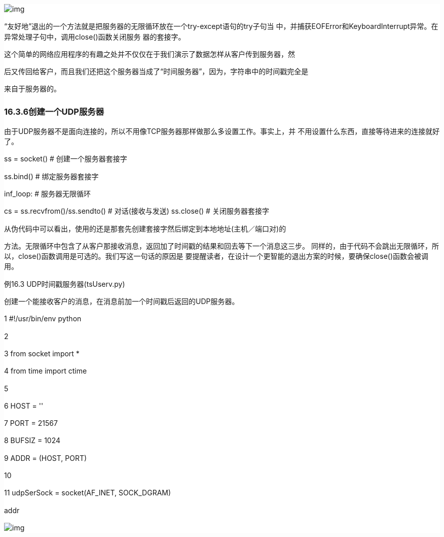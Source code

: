 ![img](07Python38c3160b-2310.jpg)



“友好地”退出的一个方法就是把服务器的无限循环放在一个try-except语句的try子句当 中，并捕获EOFError和KeyboardInterrupt异常。在异常处理子句中，调用close()函数关闭服务 器的套接字。

这个简单的网络应用程序的有趣之处并不仅仅在于我们演示了数据怎样从客户传到服务器，然

后又传回给客户，而且我们还把这个服务器当成了“时间服务器”，因为，字符串中的时间戳完全是

来自于服务器的。

### 16.3.6创建一个UDP服务器

由于UDP服务器不是面向连接的，所以不用像TCP服务器那样做那么多设置工作。事实上，并 不用设置什么东西，直接等待进来的连接就好了。

ss = socket()    #    创建一个服务器套接字

ss.bind()    # 绑定服务器套接字

inf_loop:    # 服务器无限循环

cs = ss.recvfrom()/ss.sendto() # 对话(接收与发送) ss.close()    # 关闭服务器套接字

从伪代码中可以看出，使用的还是那套先创建套接字然后绑定到本地地址(主机／端口对)的



方法。无限循环中包含了从客户那接收消息，返回加了时间戳的结果和回去等下一个消息这三步。 同样的，由于代码不会跳出无限循环，所以，close()函数调用是可选的。我们写这一句话的原因是 要提醒读者，在设计一个更智能的退出方案的时候，要确保close()函数会被调用。



例16.3 UDP时间戳服务器(tsUserv.py)

创建一个能接收客户的消息，在消息前加一个时间戳后返回的UDP服务器。

1    #!/usr/bin/env python

2

3    from socket import *

4    from time import ctime

5

6    HOST = ''

7    PORT = 21567

8    BUFSIZ = 1024

9    ADDR = (HOST, PORT)

10

11    udpSerSock = socket(AF_INET, SOCK_DGRAM)

addr



![img](07Python38c3160b-2313.jpg)
